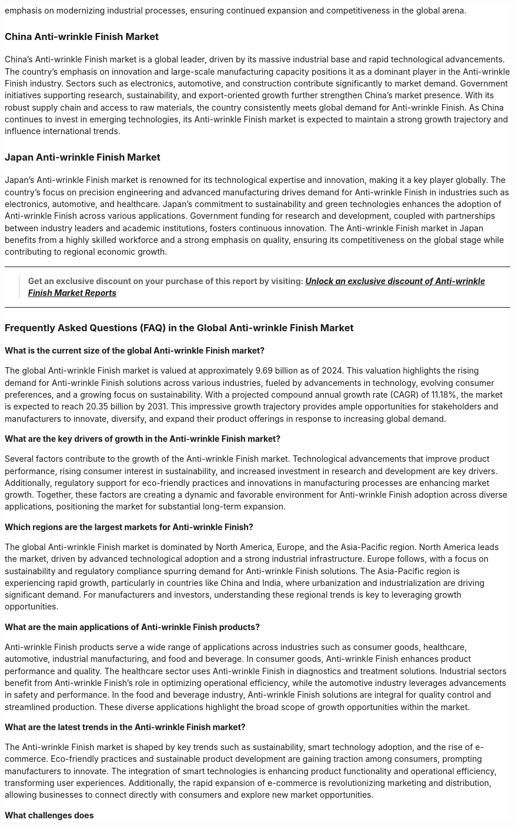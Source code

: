emphasis on modernizing industrial processes, ensuring continued expansion and competitiveness in the global arena.</p><h3>China Anti-wrinkle Finish Market</h3><p>China&rsquo;s Anti-wrinkle Finish market is a global leader, driven by its massive industrial base and rapid technological advancements. The country&rsquo;s emphasis on innovation and large-scale manufacturing capacity positions it as a dominant player in the Anti-wrinkle Finish industry. Sectors such as electronics, automotive, and construction contribute significantly to market demand. Government initiatives supporting research, sustainability, and export-oriented growth further strengthen China&rsquo;s market presence. With its robust supply chain and access to raw materials, the country consistently meets global demand for Anti-wrinkle Finish. As China continues to invest in emerging technologies, its Anti-wrinkle Finish market is expected to maintain a strong growth trajectory and influence international trends.</p><h3>Japan Anti-wrinkle Finish Market</h3><p>Japan&rsquo;s Anti-wrinkle Finish market is renowned for its technological expertise and innovation, making it a key player globally. The country&rsquo;s focus on precision engineering and advanced manufacturing drives demand for Anti-wrinkle Finish in industries such as electronics, automotive, and healthcare. Japan&rsquo;s commitment to sustainability and green technologies enhances the adoption of Anti-wrinkle Finish across various applications. Government funding for research and development, coupled with partnerships between industry leaders and academic institutions, fosters continuous innovation. The Anti-wrinkle Finish market in Japan benefits from a highly skilled workforce and a strong emphasis on quality, ensuring its competitiveness on the global stage while contributing to regional economic growth.</p><hr /><blockquote><p><strong>Get an exclusive discount on your purchase of this report by visiting: <em><a href="://marketresearchpulse.com/ask-for-discount/106023?utm_source=Github&amp;utm_medium=030">Unlock an exclusive discount of Anti-wrinkle Finish Market Reports</a></em>&nbsp;</strong></p></blockquote><hr /><h3>Frequently Asked Questions (FAQ) in the Global Anti-wrinkle Finish Market</h3><p><strong>What is the current size of the global Anti-wrinkle Finish market?</strong></p><p>The global Anti-wrinkle Finish market is valued at approximately 9.69 billion as of 2024. This valuation highlights the rising demand for Anti-wrinkle Finish solutions across various industries, fueled by advancements in technology, evolving consumer preferences, and a growing focus on sustainability. With a projected compound annual growth rate (CAGR) of 11.18%, the market is expected to reach 20.35 billion by 2031. This impressive growth trajectory provides ample opportunities for stakeholders and manufacturers to innovate, diversify, and expand their product offerings in response to increasing global demand.</p><p><strong>What are the key drivers of growth in the Anti-wrinkle Finish market?</strong></p><p>Several factors contribute to the growth of the Anti-wrinkle Finish market. Technological advancements that improve product performance, rising consumer interest in sustainability, and increased investment in research and development are key drivers. Additionally, regulatory support for eco-friendly practices and innovations in manufacturing processes are enhancing market growth. Together, these factors are creating a dynamic and favorable environment for Anti-wrinkle Finish adoption across diverse applications, positioning the market for substantial long-term expansion.</p><p><strong>Which regions are the largest markets for Anti-wrinkle Finish?</strong></p><p>The global Anti-wrinkle Finish market is dominated by North America, Europe, and the Asia-Pacific region. North America leads the market, driven by advanced technological adoption and a strong industrial infrastructure. Europe follows, with a focus on sustainability and regulatory compliance spurring demand for Anti-wrinkle Finish solutions. The Asia-Pacific region is experiencing rapid growth, particularly in countries like China and India, where urbanization and industrialization are driving significant demand. For manufacturers and investors, understanding these regional trends is key to leveraging growth opportunities.</p><p><strong>What are the main applications of Anti-wrinkle Finish products?</strong></p><p>Anti-wrinkle Finish products serve a wide range of applications across industries such as consumer goods, healthcare, automotive, industrial manufacturing, and food and beverage. In consumer goods, Anti-wrinkle Finish enhances product performance and quality. The healthcare sector uses Anti-wrinkle Finish in diagnostics and treatment solutions. Industrial sectors benefit from Anti-wrinkle Finish&rsquo;s role in optimizing operational efficiency, while the automotive industry leverages advancements in safety and performance. In the food and beverage industry, Anti-wrinkle Finish solutions are integral for quality control and streamlined production. These diverse applications highlight the broad scope of growth opportunities within the market.</p><p><strong>What are the latest trends in the Anti-wrinkle Finish market?</strong></p><p>The Anti-wrinkle Finish market is shaped by key trends such as sustainability, smart technology adoption, and the rise of e-commerce. Eco-friendly practices and sustainable product development are gaining traction among consumers, prompting manufacturers to innovate. The integration of smart technologies is enhancing product functionality and operational efficiency, transforming user experiences. Additionally, the rapid expansion of e-commerce is revolutionizing marketing and distribution, allowing businesses to connect directly with consumers and explore new market opportunities.</p><p><strong>What challenges does